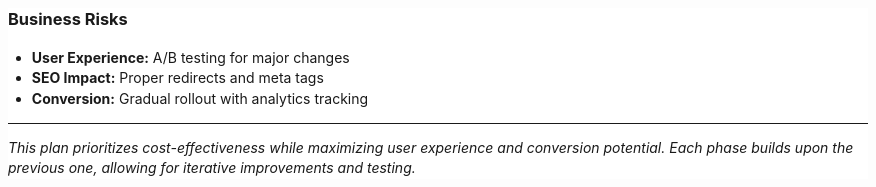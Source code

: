 ### Business Risks
- **User Experience:** A/B testing for major changes
- **SEO Impact:** Proper redirects and meta tags
- **Conversion:** Gradual rollout with analytics tracking

---

*This plan prioritizes cost-effectiveness while maximizing user experience and conversion potential. Each phase builds upon the previous one, allowing for iterative improvements and testing.* 
